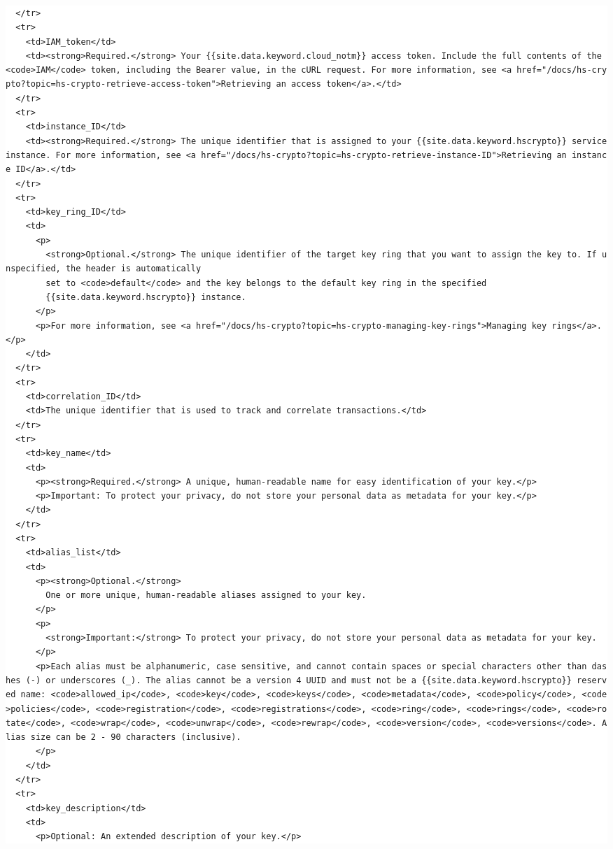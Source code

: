       </tr>
      <tr>
        <td>IAM_token</td>
        <td><strong>Required.</strong> Your {{site.data.keyword.cloud_notm}} access token. Include the full contents of the <code>IAM</code> token, including the Bearer value, in the cURL request. For more information, see <a href="/docs/hs-crypto?topic=hs-crypto-retrieve-access-token">Retrieving an access token</a>.</td>
      </tr>
      <tr>
        <td>instance_ID</td>
        <td><strong>Required.</strong> The unique identifier that is assigned to your {{site.data.keyword.hscrypto}} service instance. For more information, see <a href="/docs/hs-crypto?topic=hs-crypto-retrieve-instance-ID">Retrieving an instance ID</a>.</td>
      </tr>
      <tr>
        <td>key_ring_ID</td>
        <td>
          <p>
            <strong>Optional.</strong> The unique identifier of the target key ring that you want to assign the key to. If unspecified, the header is automatically
            set to <code>default</code> and the key belongs to the default key ring in the specified
            {{site.data.keyword.hscrypto}} instance.
          </p>
          <p>For more information, see <a href="/docs/hs-crypto?topic=hs-crypto-managing-key-rings">Managing key rings</a>.</p>
        </td>
      </tr>
      <tr>
        <td>correlation_ID</td>
        <td>The unique identifier that is used to track and correlate transactions.</td>
      </tr>
      <tr>
        <td>key_name</td>
        <td>
          <p><strong>Required.</strong> A unique, human-readable name for easy identification of your key.</p>
          <p>Important: To protect your privacy, do not store your personal data as metadata for your key.</p>
        </td>
      </tr>
      <tr>
        <td>alias_list</td>
        <td>
          <p><strong>Optional.</strong>
            One or more unique, human-readable aliases assigned to your key.
          </p>
          <p>
            <strong>Important:</strong> To protect your privacy, do not store your personal data as metadata for your key.
          </p>
          <p>Each alias must be alphanumeric, case sensitive, and cannot contain spaces or special characters other than dashes (-) or underscores (_). The alias cannot be a version 4 UUID and must not be a {{site.data.keyword.hscrypto}} reserved name: <code>allowed_ip</code>, <code>key</code>, <code>keys</code>, <code>metadata</code>, <code>policy</code>, <code>policies</code>, <code>registration</code>, <code>registrations</code>, <code>ring</code>, <code>rings</code>, <code>rotate</code>, <code>wrap</code>, <code>unwrap</code>, <code>rewrap</code>, <code>version</code>, <code>versions</code>. Alias size can be 2 - 90 characters (inclusive).
          </p>
        </td>
      </tr>
      <tr>
        <td>key_description</td>
        <td>
          <p>Optional: An extended description of your key.</p>